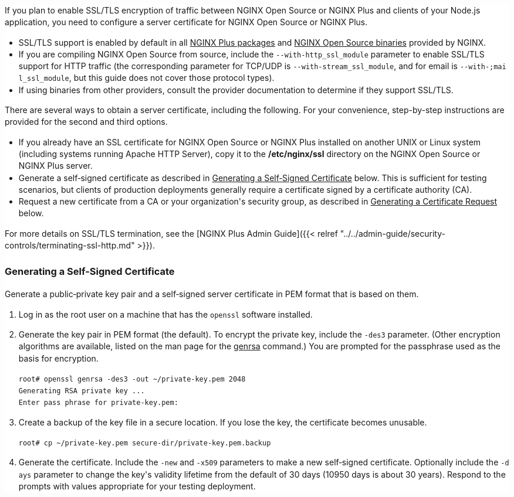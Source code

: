 If you plan to enable SSL/TLS encryption of traffic between NGINX Open Source or NGINX Plus and clients of your Node.js application, you need to configure a server certificate for NGINX Open Source or NGINX Plus.

- SSL/TLS support is enabled by default in all [NGINX Plus packages](https://cs.nginx.com/) and [NGINX Open Source binaries](https://nginx.org/en/linux_packages.html) provided by NGINX.
- If you are compiling NGINX Open Source from source, include the <span style="white-space: nowrap;">`--with-http_ssl_module`</span> parameter to enable SSL/TLS support for HTTP traffic (the corresponding parameter for TCP/UDP is <span style="white-space: nowrap;">`--with-stream_ssl_module`</span>, and for email is <span style="white-space: nowrap;">`--with-;mail_ssl_module`</span>, but this guide does not cover those protocol types).
- If using binaries from other providers, consult the provider documentation to determine if they support SSL/TLS.

There are several ways to obtain a server certificate, including the following. For your convenience, <span style="white-space: nowrap;">step-by-step</span> instructions are provided for the second and third options.

- If you already have an SSL certificate for NGINX Open Source or NGINX Plus installed on another UNIX or Linux system (including systems running Apache HTTP Server), copy it to the **/etc/nginx/ssl** directory on the NGINX Open Source or NGINX Plus server.
- Generate a self‑signed certificate as described in [Generating a Self‑Signed Certificate](#certificate-self-signed) below. This is sufficient for testing scenarios, but clients of production deployments generally require a certificate signed by a certificate authority (CA).
- Request a new certificate from a CA or your organization's security group, as described in [Generating a Certificate Request](#certificate-request) below.

For more details on SSL/TLS termination, see the [NGINX Plus Admin Guide]({{< relref "../../admin-guide/security-controls/terminating-ssl-http.md" >}}).

### Generating a Self-Signed Certificate

Generate a public‑private key pair and a self‑signed server certificate in PEM format that is based on them.

1. Log in as the root user on a machine that has the `openssl` software installed.

2. Generate the key pair in PEM format (the default). To encrypt the private key, include the <span style="white-space: nowrap;">`-des3`</span> parameter. (Other encryption algorithms are available, listed on the man page for the [genrsa](https://www.openssl.org/docs/manmaster/man1/openssl-genrsa.html) command.) You are prompted for the passphrase used as the basis for encryption.

   ```shell
   root# openssl genrsa -des3 -out ~/private-key.pem 2048
   Generating RSA private key ...
   Enter pass phrase for private-key.pem:
   ```

3. Create a backup of the key file in a secure location. If you lose the key, the certificate becomes unusable.

   ```shell
   root# cp ~/private-key.pem secure-dir/private-key.pem.backup
   ```

4. Generate the certificate. Include the <span style="white-space: nowrap;">`-new`</span> and <span style="white-space: nowrap;">`-x509`</span> parameters to make a new self‑signed certificate. Optionally include the <span style="white-space: nowrap;">`-days`</span> parameter to change the key's validity lifetime from the default of 30 days (10950 days is about 30 years). Respond to the prompts with values appropriate for your testing deployment.
